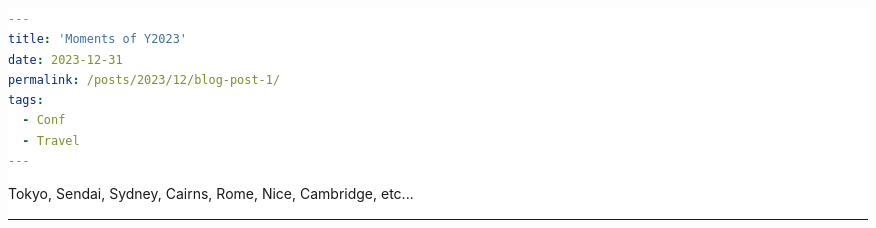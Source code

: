```yaml
---
title: 'Moments of Y2023'
date: 2023-12-31
permalink: /posts/2023/12/blog-post-1/
tags:
  - Conf
  - Travel
---
```


Tokyo, Sendai, Sydney, Cairns, Rome, Nice, Cambridge, etc...

---